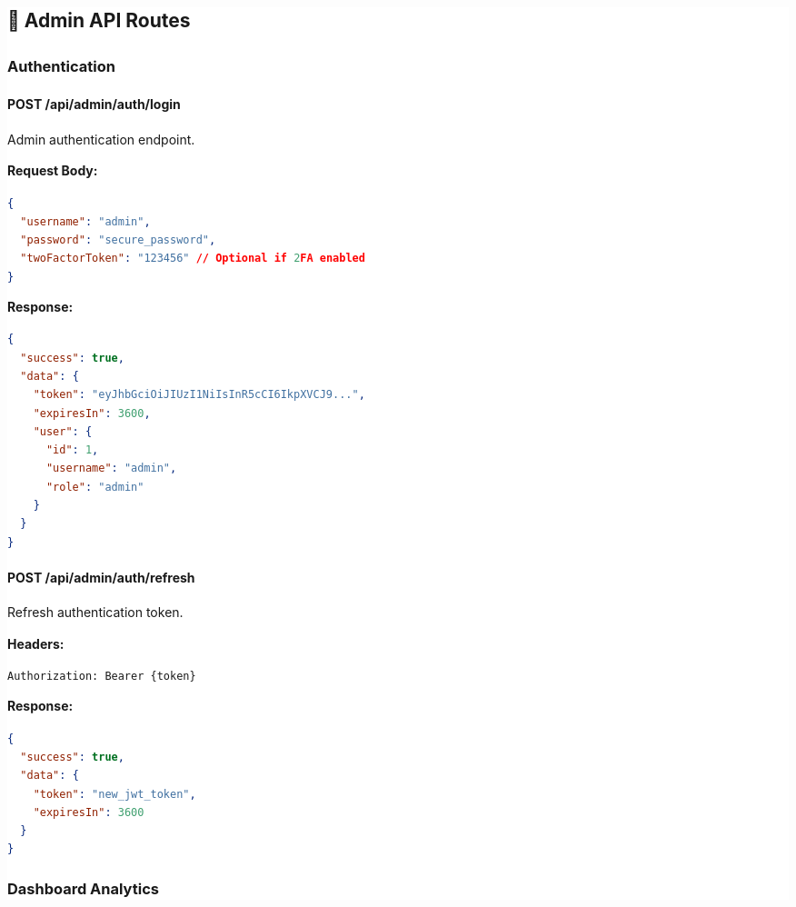 ## 🔐 Admin API Routes

### Authentication

#### POST /api/admin/auth/login
Admin authentication endpoint.

**Request Body:**
```json
{
  "username": "admin",
  "password": "secure_password",
  "twoFactorToken": "123456" // Optional if 2FA enabled
}
```

**Response:**
```json
{
  "success": true,
  "data": {
    "token": "eyJhbGciOiJIUzI1NiIsInR5cCI6IkpXVCJ9...",
    "expiresIn": 3600,
    "user": {
      "id": 1,
      "username": "admin",
      "role": "admin"
    }
  }
}
```

#### POST /api/admin/auth/refresh
Refresh authentication token.

**Headers:**
```
Authorization: Bearer {token}
```

**Response:**
```json
{
  "success": true,
  "data": {
    "token": "new_jwt_token",
    "expiresIn": 3600
  }
}
```

### Dashboard Analytics
